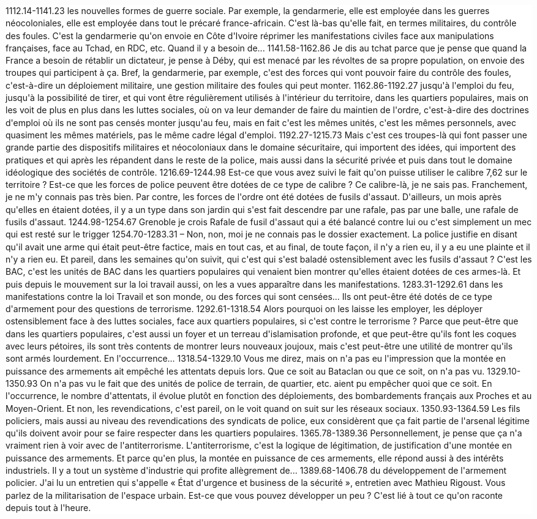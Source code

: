 1112.14-1141.23   les nouvelles formes de guerre sociale. Par exemple, la gendarmerie, elle est employée dans les guerres néocoloniales, elle est employée dans tout le précaré france-africain. C'est là-bas qu'elle fait, en termes militaires, du contrôle des foules. C'est la gendarmerie qu'on envoie en Côte d'Ivoire réprimer les manifestations civiles face aux manipulations françaises, face au Tchad, en RDC, etc. Quand il y a besoin de...
1141.58-1162.86   Je dis au tchat parce que je pense que quand la France a besoin de rétablir un dictateur, je pense à Déby, qui est menacé par les révoltes de sa propre population, on envoie des troupes qui participent à ça. Bref, la gendarmerie, par exemple, c'est des forces qui vont pouvoir faire du contrôle des foules, c'est-à-dire un déploiement militaire, une gestion militaire des foules qui peut monter.
1162.86-1192.27   jusqu'à l'emploi du feu, jusqu'à la possibilité de tirer, et qui vont être régulièrement utilisés à l'intérieur du territoire, dans les quartiers populaires, mais on les voit de plus en plus dans les luttes sociales, où on va leur demander de faire du maintien de l'ordre, c'est-à-dire des doctrines d'emploi où ils ne sont pas censés monter jusqu'au feu, mais en fait c'est les mêmes unités, c'est les mêmes personnels, avec quasiment les mêmes matériels, pas le même cadre légal d'emploi.
1192.27-1215.73   Mais c'est ces troupes-là qui font passer une grande partie des dispositifs militaires et néocoloniaux dans le domaine sécuritaire, qui importent des idées, qui importent des pratiques et qui après les répandent dans le reste de la police, mais aussi dans la sécurité privée et puis dans tout le domaine idéologique des sociétés de contrôle.
1216.69-1244.98   Est-ce que vous avez suivi le fait qu'on puisse utiliser le calibre 7,62 sur le territoire ? Est-ce que les forces de police peuvent être dotées de ce type de calibre ? Ce calibre-là, je ne sais pas. Franchement, je ne m'y connais pas très bien. Par contre, les forces de l'ordre ont été dotées de fusils d'assaut. D'ailleurs, un mois après qu'elles en étaient dotées, il y a un type dans son jardin qui s'est fait descendre par une rafale, pas par une balle, une rafale de fusils d'assaut.
1244.98-1254.67   Grenoble je crois Rafale de fusil d'assaut qui a été balancé contre lui ou c'est simplement un mec qui est resté sur le trigger
1254.70-1283.31   – Non, non, moi je ne connais pas le dossier exactement. La police justifie en disant qu'il avait une arme qui était peut-être factice, mais en tout cas, et au final, de toute façon, il n'y a rien eu, il y a eu une plainte et il n'y a rien eu. Et pareil, dans les semaines qu'on suivit, qui c'est qui s'est baladé ostensiblement avec les fusils d'assaut ? C'est les BAC, c'est les unités de BAC dans les quartiers populaires qui venaient bien montrer qu'elles étaient dotées de ces armes-là. Et puis depuis le mouvement sur la loi travail aussi, on les a vues apparaître dans les manifestations.
1283.31-1292.61   dans les manifestations contre la loi Travail et son monde, ou des forces qui sont censées... Ils ont peut-être été dotés de ce type d'armement pour des questions de terrorisme.
1292.61-1318.54   Alors pourquoi on les laisse les employer, les déployer ostensiblement face à des luttes sociales, face aux quartiers populaires, si c'est contre le terrorisme ? Parce que peut-être que dans les quartiers populaires, c'est aussi un foyer et un terreau d'islamisation profonde, et que peut-être qu'ils font les coques avec leurs pétoires, ils sont très contents de montrer leurs nouveaux joujoux, mais c'est peut-être une utilité de montrer qu'ils sont armés lourdement. En l'occurrence...
1318.54-1329.10   Vous me direz, mais on n'a pas eu l'impression que la montée en puissance des armements ait empêché les attentats depuis lors. Que ce soit au Bataclan ou que ce soit, on n'a pas vu.
1329.10-1350.93   On n'a pas vu le fait que des unités de police de terrain, de quartier, etc. aient pu empêcher quoi que ce soit. En l'occurrence, le nombre d'attentats, il évolue plutôt en fonction des déploiements, des bombardements français aux Proches et au Moyen-Orient. Et non, les revendications, c'est pareil, on le voit quand on suit sur les réseaux sociaux.
1350.93-1364.59   Les fils policiers, mais aussi au niveau des revendications des syndicats de police, eux considèrent que ça fait partie de l'arsenal légitime qu'ils doivent avoir pour se faire respecter dans les quartiers populaires.
1365.78-1389.36   Personnellement, je pense que ça n'a vraiment rien à voir avec de l'antiterrorisme. L'antiterrorisme, c'est la logique de légitimation, de justification d'une montée en puissance des armements. Et parce qu'en plus, la montée en puissance de ces armements, elle répond aussi à des intérêts industriels. Il y a tout un système d'industrie qui profite allègrement de...
1389.68-1406.78   du développement de l'armement policier. J'ai lu un entretien qui s'appelle « État d'urgence et business de la sécurité », entretien avec Mathieu Rigoust. Vous parlez de la militarisation de l'espace urbain. Est-ce que vous pouvez développer un peu ? C'est lié à tout ce qu'on raconte depuis tout à l'heure.